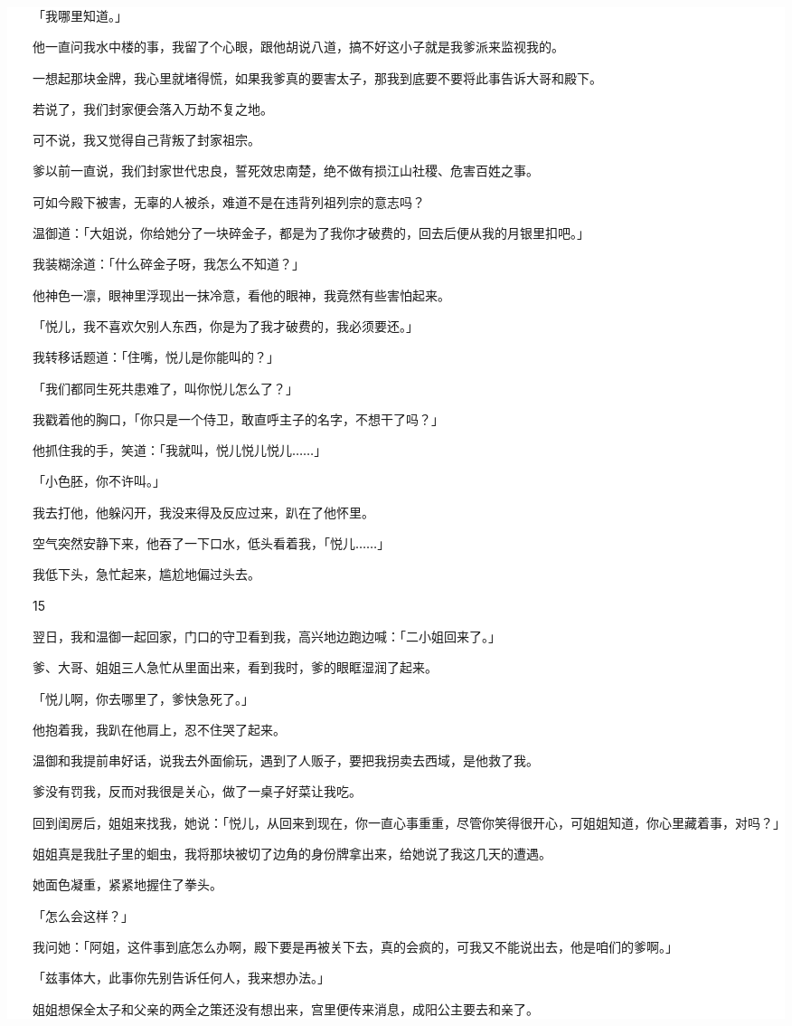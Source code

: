 &emsp;&emsp;「我哪里知道。」  
  
&emsp;&emsp;他一直问我水中楼的事，我留了个心眼，跟他胡说八道，搞不好这小子就是我爹派来监视我的。  
  
&emsp;&emsp;一想起那块金牌，我心里就堵得慌，如果我爹真的要害太子，那我到底要不要将此事告诉大哥和殿下。  
  
&emsp;&emsp;若说了，我们封家便会落入万劫不复之地。  
  
&emsp;&emsp;可不说，我又觉得自己背叛了封家祖宗。  
  
&emsp;&emsp;爹以前一直说，我们封家世代忠良，誓死效忠南楚，绝不做有损江山社稷、危害百姓之事。  
  
&emsp;&emsp;可如今殿下被害，无辜的人被杀，难道不是在违背列祖列宗的意志吗？  
  
&emsp;&emsp;温御道：「大姐说，你给她分了一块碎金子，都是为了我你才破费的，回去后便从我的月银里扣吧。」  
  
&emsp;&emsp;我装糊涂道：「什么碎金子呀，我怎么不知道？」  
  
&emsp;&emsp;他神色一凛，眼神里浮现出一抹冷意，看他的眼神，我竟然有些害怕起来。  
  
&emsp;&emsp;「悦儿，我不喜欢欠别人东西，你是为了我才破费的，我必须要还。」  
  
&emsp;&emsp;我转移话题道：「住嘴，悦儿是你能叫的？」  
  
&emsp;&emsp;「我们都同生死共患难了，叫你悦儿怎么了？」  
  
&emsp;&emsp;我戳着他的胸口，「你只是一个侍卫，敢直呼主子的名字，不想干了吗？」  
  
&emsp;&emsp;他抓住我的手，笑道：「我就叫，悦儿悦儿悦儿……」  
  
&emsp;&emsp;「小色胚，你不许叫。」  
  
&emsp;&emsp;我去打他，他躲闪开，我没来得及反应过来，趴在了他怀里。  
  
&emsp;&emsp;空气突然安静下来，他吞了一下口水，低头看着我，「悦儿……」  
  
&emsp;&emsp;我低下头，急忙起来，尴尬地偏过头去。  
  
&emsp;&emsp;15  
  
&emsp;&emsp;翌日，我和温御一起回家，门口的守卫看到我，高兴地边跑边喊：「二小姐回来了。」  
  
&emsp;&emsp;爹、大哥、姐姐三人急忙从里面出来，看到我时，爹的眼眶湿润了起来。  
  
&emsp;&emsp;「悦儿啊，你去哪里了，爹快急死了。」  
  
&emsp;&emsp;他抱着我，我趴在他肩上，忍不住哭了起来。  
  
&emsp;&emsp;温御和我提前串好话，说我去外面偷玩，遇到了人贩子，要把我拐卖去西域，是他救了我。  
  
&emsp;&emsp;爹没有罚我，反而对我很是关心，做了一桌子好菜让我吃。  
  
&emsp;&emsp;回到闺房后，姐姐来找我，她说：「悦儿，从回来到现在，你一直心事重重，尽管你笑得很开心，可姐姐知道，你心里藏着事，对吗？」  
  
&emsp;&emsp;姐姐真是我肚子里的蛔虫，我将那块被切了边角的身份牌拿出来，给她说了我这几天的遭遇。  
  
&emsp;&emsp;她面色凝重，紧紧地握住了拳头。  
  
&emsp;&emsp;「怎么会这样？」  
  
&emsp;&emsp;我问她：「阿姐，这件事到底怎么办啊，殿下要是再被关下去，真的会疯的，可我又不能说出去，他是咱们的爹啊。」  
  
&emsp;&emsp;「兹事体大，此事你先别告诉任何人，我来想办法。」  
  
&emsp;&emsp;姐姐想保全太子和父亲的两全之策还没有想出来，宫里便传来消息，成阳公主要去和亲了。  
  